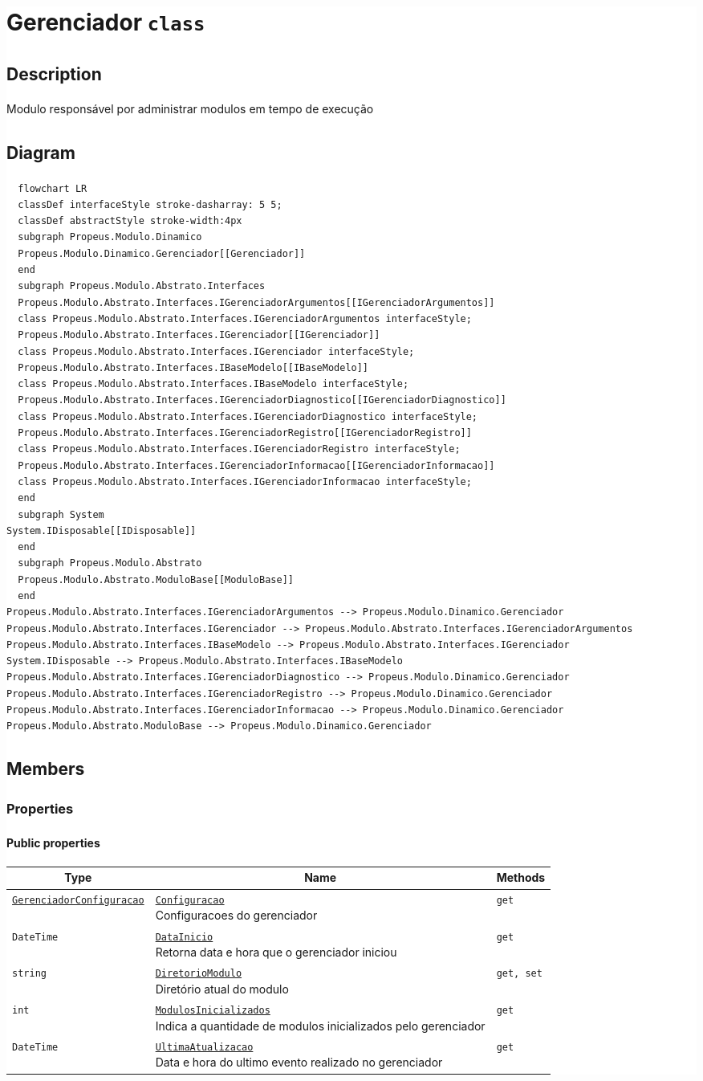 # Gerenciador `class`

## Description
Modulo responsável por administrar modulos em tempo de execução

## Diagram
```mermaid
  flowchart LR
  classDef interfaceStyle stroke-dasharray: 5 5;
  classDef abstractStyle stroke-width:4px
  subgraph Propeus.Modulo.Dinamico
  Propeus.Modulo.Dinamico.Gerenciador[[Gerenciador]]
  end
  subgraph Propeus.Modulo.Abstrato.Interfaces
  Propeus.Modulo.Abstrato.Interfaces.IGerenciadorArgumentos[[IGerenciadorArgumentos]]
  class Propeus.Modulo.Abstrato.Interfaces.IGerenciadorArgumentos interfaceStyle;
  Propeus.Modulo.Abstrato.Interfaces.IGerenciador[[IGerenciador]]
  class Propeus.Modulo.Abstrato.Interfaces.IGerenciador interfaceStyle;
  Propeus.Modulo.Abstrato.Interfaces.IBaseModelo[[IBaseModelo]]
  class Propeus.Modulo.Abstrato.Interfaces.IBaseModelo interfaceStyle;
  Propeus.Modulo.Abstrato.Interfaces.IGerenciadorDiagnostico[[IGerenciadorDiagnostico]]
  class Propeus.Modulo.Abstrato.Interfaces.IGerenciadorDiagnostico interfaceStyle;
  Propeus.Modulo.Abstrato.Interfaces.IGerenciadorRegistro[[IGerenciadorRegistro]]
  class Propeus.Modulo.Abstrato.Interfaces.IGerenciadorRegistro interfaceStyle;
  Propeus.Modulo.Abstrato.Interfaces.IGerenciadorInformacao[[IGerenciadorInformacao]]
  class Propeus.Modulo.Abstrato.Interfaces.IGerenciadorInformacao interfaceStyle;
  end
  subgraph System
System.IDisposable[[IDisposable]]
  end
  subgraph Propeus.Modulo.Abstrato
  Propeus.Modulo.Abstrato.ModuloBase[[ModuloBase]]
  end
Propeus.Modulo.Abstrato.Interfaces.IGerenciadorArgumentos --> Propeus.Modulo.Dinamico.Gerenciador
Propeus.Modulo.Abstrato.Interfaces.IGerenciador --> Propeus.Modulo.Abstrato.Interfaces.IGerenciadorArgumentos
Propeus.Modulo.Abstrato.Interfaces.IBaseModelo --> Propeus.Modulo.Abstrato.Interfaces.IGerenciador
System.IDisposable --> Propeus.Modulo.Abstrato.Interfaces.IBaseModelo
Propeus.Modulo.Abstrato.Interfaces.IGerenciadorDiagnostico --> Propeus.Modulo.Dinamico.Gerenciador
Propeus.Modulo.Abstrato.Interfaces.IGerenciadorRegistro --> Propeus.Modulo.Dinamico.Gerenciador
Propeus.Modulo.Abstrato.Interfaces.IGerenciadorInformacao --> Propeus.Modulo.Dinamico.Gerenciador
Propeus.Modulo.Abstrato.ModuloBase --> Propeus.Modulo.Dinamico.Gerenciador
```

## Members
### Properties
#### Public  properties
| Type | Name | Methods |
| --- | --- | --- |
| [`GerenciadorConfiguracao`](./propeusmodulodinamico-GerenciadorConfiguracao.md) | [`Configuracao`](#configuracao)<br>Configuracoes do gerenciador | `get` |
| `DateTime` | [`DataInicio`](#datainicio)<br>Retorna data e hora que o gerenciador iniciou | `get` |
| `string` | [`DiretorioModulo`](#diretoriomodulo)<br>Diretório atual do modulo | `get, set` |
| `int` | [`ModulosInicializados`](#modulosinicializados)<br>Indica a quantidade de modulos inicializados pelo gerenciador | `get` |
| `DateTime` | [`UltimaAtualizacao`](#ultimaatualizacao)<br>Data e hora do ultimo evento realizado no gerenciador | `get` |
